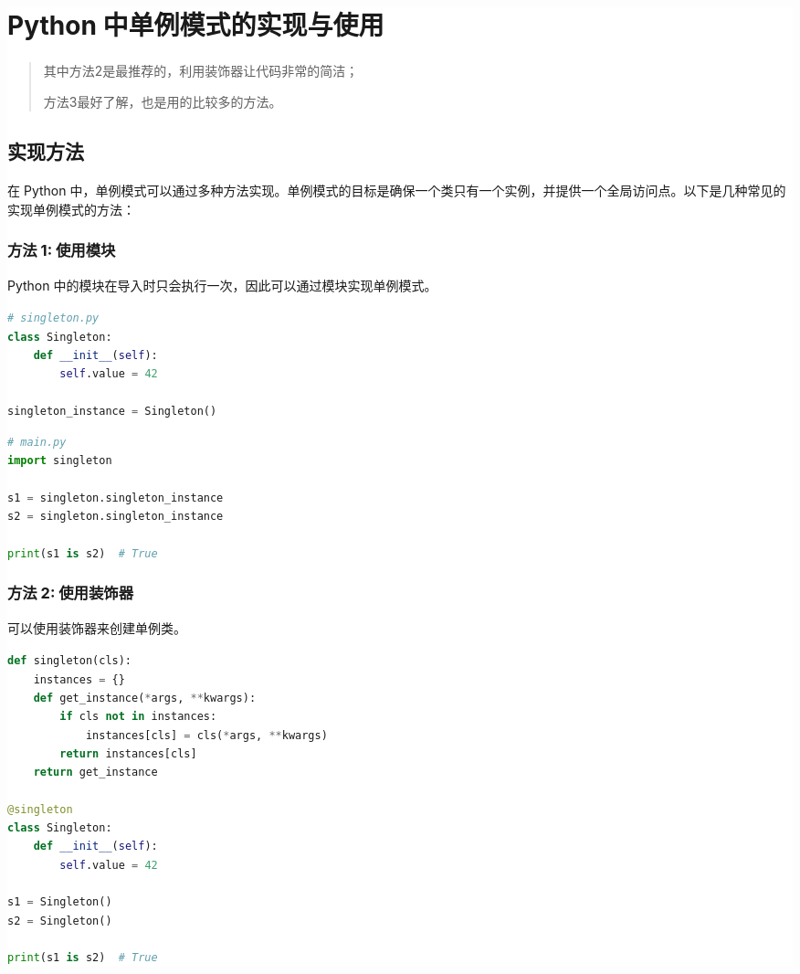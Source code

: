 # Python 中单例模式的实现与使用

> 其中方法2是最推荐的，利用装饰器让代码非常的简洁；
>
> 方法3最好了解，也是用的比较多的方法。

## 实现方法

在 Python 中，单例模式可以通过多种方法实现。单例模式的目标是确保一个类只有一个实例，并提供一个全局访问点。以下是几种常见的实现单例模式的方法：

### 方法 1: 使用模块

Python 中的模块在导入时只会执行一次，因此可以通过模块实现单例模式。

```python
# singleton.py
class Singleton:
    def __init__(self):
        self.value = 42

singleton_instance = Singleton()
```

```python
# main.py
import singleton

s1 = singleton.singleton_instance
s2 = singleton.singleton_instance

print(s1 is s2)  # True
```

### 方法 2: 使用装饰器

可以使用装饰器来创建单例类。

```python
def singleton(cls):
    instances = {}
    def get_instance(*args, **kwargs):
        if cls not in instances:
            instances[cls] = cls(*args, **kwargs)
        return instances[cls]
    return get_instance

@singleton
class Singleton:
    def __init__(self):
        self.value = 42

s1 = Singleton()
s2 = Singleton()

print(s1 is s2)  # True
```
